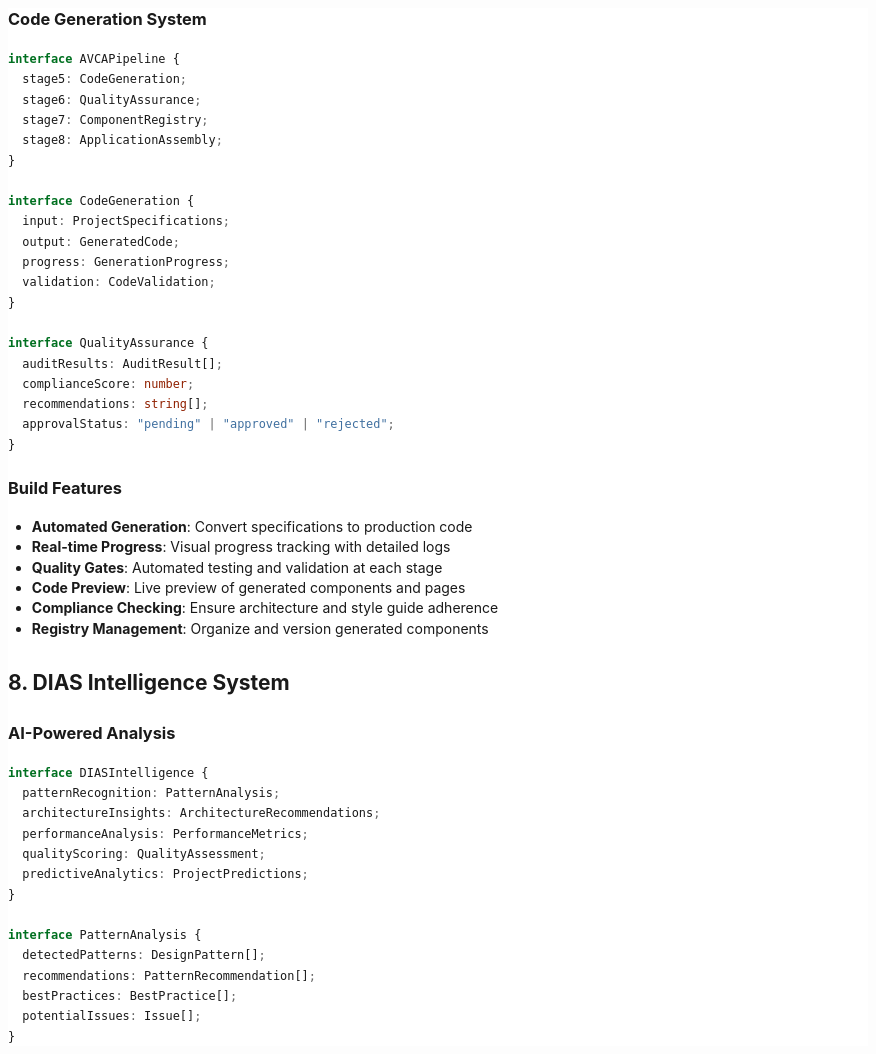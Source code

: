 ### Code Generation System
```typescript
interface AVCAPipeline {
  stage5: CodeGeneration;
  stage6: QualityAssurance;
  stage7: ComponentRegistry;
  stage8: ApplicationAssembly;
}

interface CodeGeneration {
  input: ProjectSpecifications;
  output: GeneratedCode;
  progress: GenerationProgress;
  validation: CodeValidation;
}

interface QualityAssurance {
  auditResults: AuditResult[];
  complianceScore: number;
  recommendations: string[];
  approvalStatus: "pending" | "approved" | "rejected";
}
```

### Build Features
- **Automated Generation**: Convert specifications to production code
- **Real-time Progress**: Visual progress tracking with detailed logs
- **Quality Gates**: Automated testing and validation at each stage
- **Code Preview**: Live preview of generated components and pages
- **Compliance Checking**: Ensure architecture and style guide adherence
- **Registry Management**: Organize and version generated components

## 8. DIAS Intelligence System

### AI-Powered Analysis
```typescript
interface DIASIntelligence {
  patternRecognition: PatternAnalysis;
  architectureInsights: ArchitectureRecommendations;
  performanceAnalysis: PerformanceMetrics;
  qualityScoring: QualityAssessment;
  predictiveAnalytics: ProjectPredictions;
}

interface PatternAnalysis {
  detectedPatterns: DesignPattern[];
  recommendations: PatternRecommendation[];
  bestPractices: BestPractice[];
  potentialIssues: Issue[];
}
```

